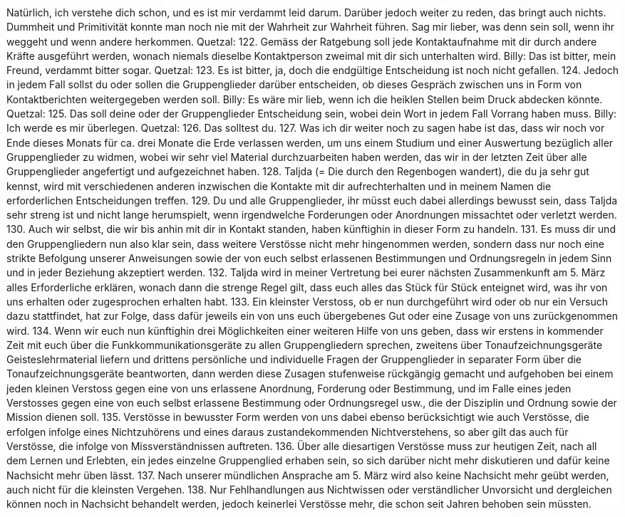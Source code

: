Natürlich, ich verstehe dich schon, und es ist mir verdammt leid darum. Darüber jedoch weiter zu reden, das bringt auch nichts. Dummheit und Primitivität konnte man noch nie mit der Wahrheit zur Wahrheit führen. Sag mir lieber, was denn sein soll, wenn ihr weggeht und wenn andere herkommen.
Quetzal:
122. Gemäss der Ratgebung soll jede Kontaktaufnahme mit dir durch andere Kräfte ausgeführt werden, wonach niemals dieselbe Kontaktperson zweimal mit dir sich unterhalten wird.
Billy:
Das ist bitter, mein Freund, verdammt bitter sogar.
Quetzal:
123. Es ist bitter, ja, doch die endgültige Entscheidung ist noch nicht gefallen.
124. Jedoch in jedem Fall sollst du oder sollen die Gruppenglieder darüber entscheiden, ob dieses Gespräch zwischen uns in Form von Kontaktberichten weitergegeben werden soll.
Billy:
Es wäre mir lieb, wenn ich die heiklen Stellen beim Druck abdecken könnte.
Quetzal:
125. Das soll deine oder der Gruppenglieder Entscheidung sein, wobei dein Wort in jedem Fall Vorrang haben muss.
Billy:
Ich werde es mir überlegen.
Quetzal:
126. Das solltest du.
127. Was ich dir weiter noch zu sagen habe ist das, dass wir noch vor Ende dieses Monats für ca. drei Monate die Erde verlassen werden, um uns einem Studium und einer Auswertung bezüglich aller Gruppenglieder zu widmen, wobei wir sehr viel Material durchzuarbeiten haben werden, das wir in der letzten Zeit über alle Gruppenglieder angefertigt und aufgezeichnet haben.
128. Taljda (= Die durch den Regenbogen wandert), die du ja sehr gut kennst, wird mit verschiedenen anderen inzwischen die Kontakte mit dir aufrechterhalten und in meinem Namen die erforderlichen Entscheidungen treffen.
129. Du und alle Gruppenglieder, ihr müsst euch dabei allerdings bewusst sein, dass Taljda sehr streng ist und nicht lange herumspielt, wenn irgendwelche Forderungen oder Anordnungen missachtet oder verletzt werden.
130. Auch wir selbst, die wir bis anhin mit dir in Kontakt standen, haben künftighin in dieser Form zu handeln.
131. Es muss dir und den Gruppengliedern nun also klar sein, dass weitere Verstösse nicht mehr hingenommen werden, sondern dass nur noch eine strikte Befolgung unserer Anweisungen sowie der von euch selbst erlassenen Bestimmungen und Ordnungsregeln in jedem Sinn und in jeder Beziehung akzeptiert werden.
132. Taljda wird in meiner Vertretung bei eurer nächsten Zusammenkunft am 5. März alles Erforderliche erklären, wonach dann die strenge Regel gilt, dass euch alles das Stück für Stück enteignet wird, was ihr von uns erhalten oder zugesprochen erhalten habt.
133. Ein kleinster Verstoss, ob er nun durchgeführt wird oder ob nur ein Versuch dazu stattfindet, hat zur Folge, dass dafür jeweils ein von uns euch übergebenes Gut oder eine Zusage von uns zurückgenommen wird.
134. Wenn wir euch nun künftighin drei Möglichkeiten einer weiteren Hilfe von uns geben, dass wir erstens in kommender Zeit mit euch über die Funkkommunikationsgeräte zu allen Gruppengliedern sprechen, zweitens über Tonaufzeichnungsgeräte Geisteslehrmaterial liefern und drittens persönliche und individuelle Fragen der Gruppenglieder in separater Form über die Tonaufzeichnungsgeräte beantworten, dann werden diese Zusagen stufenweise rückgängig gemacht und aufgehoben bei einem jeden kleinen Verstoss gegen eine von uns erlassene Anordnung, Forderung oder Bestimmung, und im Falle eines jeden Verstosses gegen eine von euch selbst erlassene Bestimmung oder Ordnungsregel usw., die der Disziplin und Ordnung sowie der Mission dienen soll.
135. Verstösse in bewusster Form werden von uns dabei ebenso berücksichtigt wie auch Verstösse, die erfolgen infolge eines Nichtzuhörens und eines daraus zustandekommenden Nichtverstehens, so aber gilt das auch für Verstösse, die infolge von Missverständnissen auftreten.
136. Über alle diesartigen Verstösse muss zur heutigen Zeit, nach all dem Lernen und Erlebten, ein jedes einzelne Gruppenglied erhaben sein, so sich darüber nicht mehr diskutieren und dafür keine Nachsicht mehr üben lässt.
137. Nach unserer mündlichen Ansprache am 5. März wird also keine Nachsicht mehr geübt werden, auch nicht für die kleinsten Vergehen.
138. Nur Fehlhandlungen aus Nichtwissen oder verständlicher Unvorsicht und dergleichen können noch in Nachsicht behandelt werden, jedoch keinerlei Verstösse mehr, die schon seit Jahren behoben sein müssten.